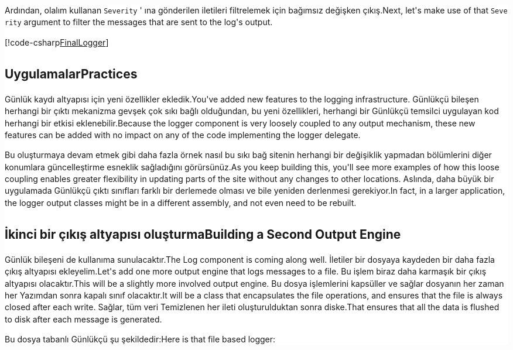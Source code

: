 <span data-ttu-id="633e1-155">Ardından, olalım kullanan `Severity` ' ına gönderilen iletileri filtrelemek için bağımsız değişken çıkış.</span><span class="sxs-lookup"><span data-stu-id="633e1-155">Next, let's make use of that `Severity` argument to filter the messages that are sent to the log's output.</span></span> 

[!code-csharp[FinalLogger](../../samples/csharp/delegates-and-events/Logger.cs#LoggerFinal "Finish the Logger")]

## <a name="practices"></a><span data-ttu-id="633e1-156">Uygulamalar</span><span class="sxs-lookup"><span data-stu-id="633e1-156">Practices</span></span>

<span data-ttu-id="633e1-157">Günlük kaydı altyapısı için yeni özellikler ekledik.</span><span class="sxs-lookup"><span data-stu-id="633e1-157">You've added new features to the logging infrastructure.</span></span> <span data-ttu-id="633e1-158">Günlükçü bileşen herhangi bir çıktı mekanizma gevşek çok sıkı bağlı olduğundan, bu yeni özellikleri, herhangi bir Günlükçü temsilci uygulayan kod herhangi bir etkisi eklenebilir.</span><span class="sxs-lookup"><span data-stu-id="633e1-158">Because the logger component is very loosely coupled to any output mechanism, these new features can be added with no impact on any of the code implementing the logger delegate.</span></span>

<span data-ttu-id="633e1-159">Bu oluşturmaya devam etmek gibi daha fazla örnek nasıl bu sıkı bağ sitenin herhangi bir değişiklik yapmadan bölümlerini diğer konumlara güncelleştirme esneklik sağladığını görürsünüz.</span><span class="sxs-lookup"><span data-stu-id="633e1-159">As you keep building this, you'll see more examples of how this loose coupling enables greater flexibility in updating parts of the site without any changes to other locations.</span></span> <span data-ttu-id="633e1-160">Aslında, daha büyük bir uygulamada Günlükçü çıktı sınıfları farklı bir derlemede olması ve bile yeniden derlenmesi gerekiyor.</span><span class="sxs-lookup"><span data-stu-id="633e1-160">In fact, in a larger application, the logger output classes might be in a different assembly, and not even need to be rebuilt.</span></span>

## <a name="building-a-second-output-engine"></a><span data-ttu-id="633e1-161">İkinci bir çıkış altyapısı oluşturma</span><span class="sxs-lookup"><span data-stu-id="633e1-161">Building a Second Output Engine</span></span>

<span data-ttu-id="633e1-162">Günlük bileşeni de kullanıma sunulacaktır.</span><span class="sxs-lookup"><span data-stu-id="633e1-162">The Log component is coming along well.</span></span> <span data-ttu-id="633e1-163">İletiler bir dosyaya kaydeden bir daha fazla çıkış altyapısı ekleyelim.</span><span class="sxs-lookup"><span data-stu-id="633e1-163">Let's add one more output engine that logs messages to a file.</span></span> <span data-ttu-id="633e1-164">Bu işlem biraz daha karmaşık bir çıkış altyapısı olacaktır.</span><span class="sxs-lookup"><span data-stu-id="633e1-164">This will be a slightly more involved output engine.</span></span> <span data-ttu-id="633e1-165">Bu dosya işlemlerini kapsüller ve sağlar dosyanın her zaman her Yazımdan sonra kapalı sınıf olacaktır.</span><span class="sxs-lookup"><span data-stu-id="633e1-165">It will be a class that encapsulates the file operations, and ensures that the file is always closed after each write.</span></span> <span data-ttu-id="633e1-166">Sağlar, tüm veri Temizlenen her ileti oluşturulduktan sonra diske.</span><span class="sxs-lookup"><span data-stu-id="633e1-166">That ensures that all the data is flushed to disk after each message is generated.</span></span>

<span data-ttu-id="633e1-167">Bu dosya tabanlı Günlükçü şu şekildedir:</span><span class="sxs-lookup"><span data-stu-id="633e1-167">Here is that file based logger:</span></span>
